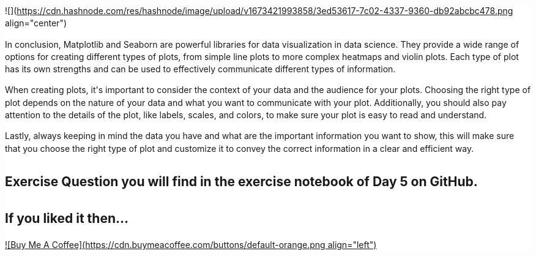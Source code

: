 ![](https://cdn.hashnode.com/res/hashnode/image/upload/v1673421993858/3ed53617-7c02-4337-9360-db92abcbc478.png align="center")

In conclusion, Matplotlib and Seaborn are powerful libraries for data visualization in data science. They provide a wide range of options for creating different types of plots, from simple line plots to more complex heatmaps and violin plots. Each type of plot has its own strengths and can be used to effectively communicate different types of information.

When creating plots, it's important to consider the context of your data and the audience for your plots. Choosing the right type of plot depends on the nature of your data and what you want to communicate with your plot. Additionally, you should also pay attention to the details of the plot, like labels, scales, and colors, to make sure your plot is easy to read and understand.

Lastly, always keeping in mind the data you have and what are the important information you want to show, this will make sure that you choose the right type of plot and customize it to convey the correct information in a clear and efficient way.

## **Exercise Question you will find in the exercise notebook of Day 5 on GitHub.**

## If you liked it then...

[![Buy Me A Coffee](https://cdn.buymeacoffee.com/buttons/default-orange.png align="left")](https://www.buymeacoffee.com/anurag629)